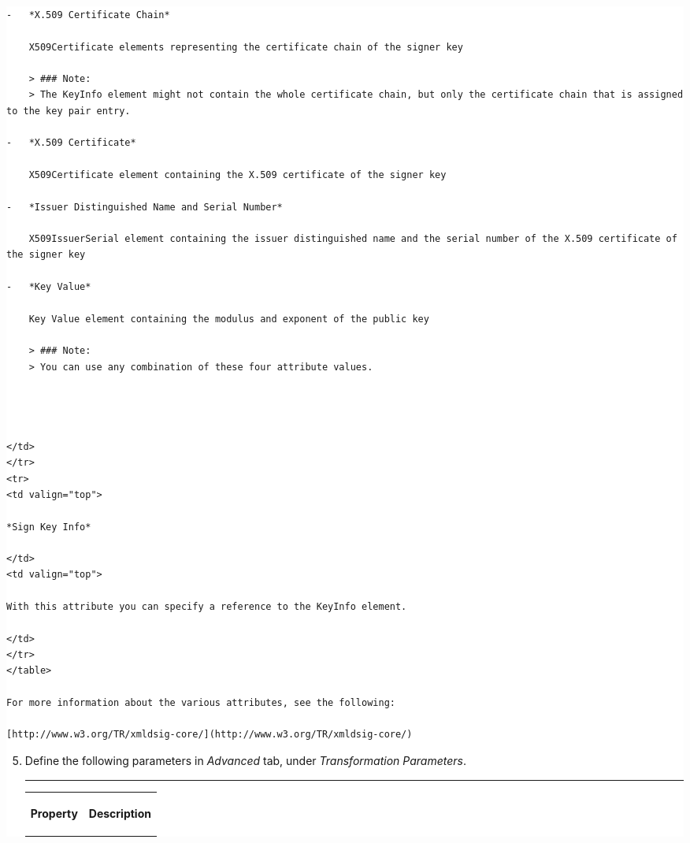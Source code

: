     -   *X.509 Certificate Chain*

        X509Certificate elements representing the certificate chain of the signer key

        > ### Note:  
        > The KeyInfo element might not contain the whole certificate chain, but only the certificate chain that is assigned to the key pair entry.

    -   *X.509 Certificate* 

        X509Certificate element containing the X.509 certificate of the signer key

    -   *Issuer Distinguished Name and Serial Number*

        X509IssuerSerial element containing the issuer distinguished name and the serial number of the X.509 certificate of the signer key

    -   *Key Value*

        Key Value element containing the modulus and exponent of the public key

        > ### Note:  
        > You can use any combination of these four attribute values.



    
    </td>
    </tr>
    <tr>
    <td valign="top">
    
    *Sign Key Info* 
    
    </td>
    <td valign="top">
    
    With this attribute you can specify a reference to the KeyInfo element.
    
    </td>
    </tr>
    </table>
    
    For more information about the various attributes, see the following:

    [http://www.w3.org/TR/xmldsig-core/](http://www.w3.org/TR/xmldsig-core/)

5.  Define the following parameters in *Advanced* tab, under *Transformation Parameters*.

    ****


    <table>
    <tr>
    <th valign="top">

    Property
    
    </th>
    <th valign="top">

    Description
    
